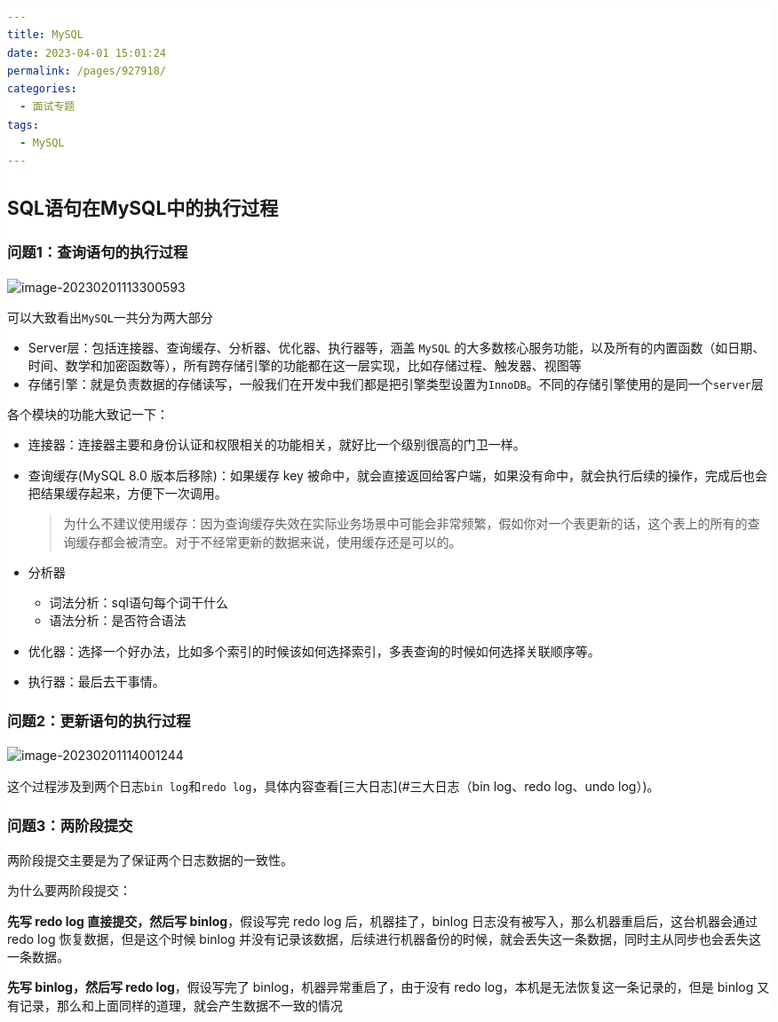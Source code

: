 ```yaml
---
title: MySQL
date: 2023-04-01 15:01:24
permalink: /pages/927918/
categories:
  - 面试专题
tags:
  - MySQL
---
```

## SQL语句在MySQL中的执行过程

### 问题1：查询语句的执行过程

![image-20230201113300593](https://blog-1300853183.cos.ap-chengdu.myqcloud.com/img/image-20230201113300593.png)

可以大致看出`MySQL`一共分为两大部分

- Server层：包括连接器、查询缓存、分析器、优化器、执行器等，涵盖 `MySQL` 的大多数核心服务功能，以及所有的内置函数（如日期、时间、数学和加密函数等），所有跨存储引擎的功能都在这一层实现，比如存储过程、触发器、视图等
- 存储引擎：就是负责数据的存储读写，一般我们在开发中我们都是把引擎类型设置为`InnoDB`。不同的存储引擎使用的是同一个`server`层

各个模块的功能大致记一下：

- 连接器：连接器主要和身份认证和权限相关的功能相关，就好比一个级别很高的门卫一样。

- 查询缓存(MySQL 8.0 版本后移除)：如果缓存 key 被命中，就会直接返回给客户端，如果没有命中，就会执行后续的操作，完成后也会把结果缓存起来，方便下一次调用。

  > 为什么不建议使用缓存：因为查询缓存失效在实际业务场景中可能会非常频繁，假如你对一个表更新的话，这个表上的所有的查询缓存都会被清空。对于不经常更新的数据来说，使用缓存还是可以的。

- 分析器
  - 词法分析：sql语句每个词干什么
  - 语法分析：是否符合语法
- 优化器：选择一个好办法，比如多个索引的时候该如何选择索引，多表查询的时候如何选择关联顺序等。
- 执行器：最后去干事情。

### 问题2：更新语句的执行过程

![image-20230201114001244](https://blog-1300853183.cos.ap-chengdu.myqcloud.com/img/image-20230201114001244.png)

这个过程涉及到两个日志`bin log`和`redo log`，具体内容查看[三大日志](#三大日志（bin log、redo log、undo log）)。

### 问题3：两阶段提交

两阶段提交主要是为了保证两个日志数据的一致性。

为什么要两阶段提交：

**先写 redo log 直接提交，然后写 binlog**，假设写完 redo log 后，机器挂了，binlog 日志没有被写入，那么机器重启后，这台机器会通过 redo log 恢复数据，但是这个时候 binlog 并没有记录该数据，后续进行机器备份的时候，就会丢失这一条数据，同时主从同步也会丢失这一条数据。

**先写 binlog，然后写 redo log**，假设写完了 binlog，机器异常重启了，由于没有 redo log，本机是无法恢复这一条记录的，但是 binlog 又有记录，那么和上面同样的道理，就会产生数据不一致的情况
